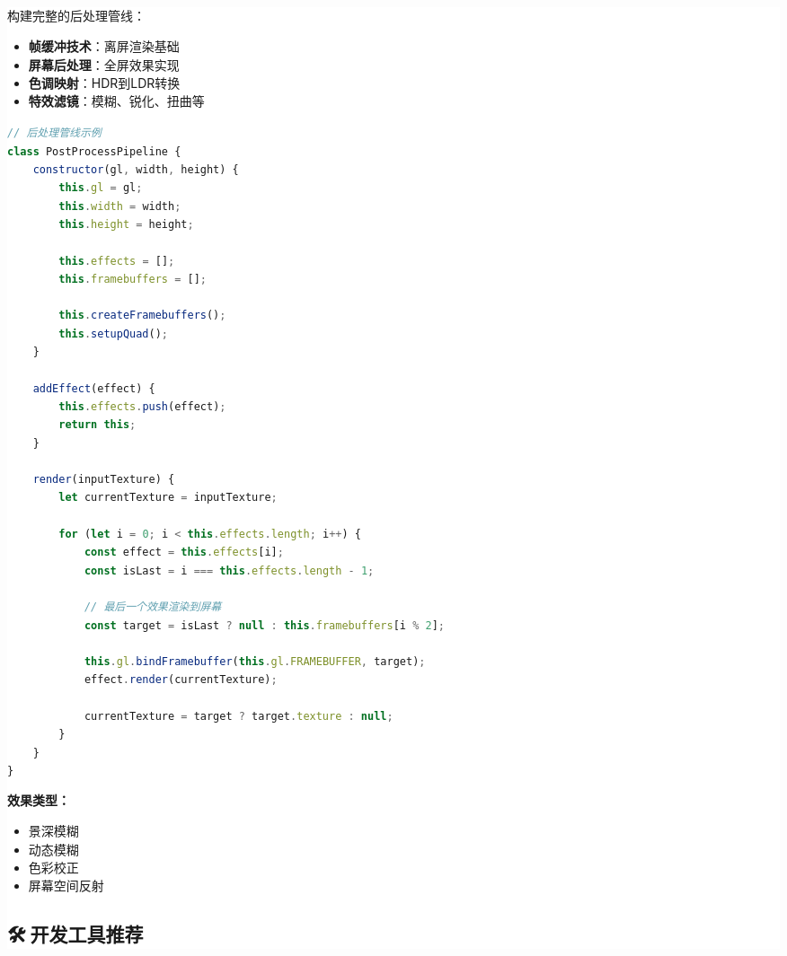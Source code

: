构建完整的后处理管线：
- **帧缓冲技术**：离屏渲染基础
- **屏幕后处理**：全屏效果实现
- **色调映射**：HDR到LDR转换
- **特效滤镜**：模糊、锐化、扭曲等

```javascript
// 后处理管线示例
class PostProcessPipeline {
    constructor(gl, width, height) {
        this.gl = gl;
        this.width = width;
        this.height = height;
        
        this.effects = [];
        this.framebuffers = [];
        
        this.createFramebuffers();
        this.setupQuad();
    }
    
    addEffect(effect) {
        this.effects.push(effect);
        return this;
    }
    
    render(inputTexture) {
        let currentTexture = inputTexture;
        
        for (let i = 0; i < this.effects.length; i++) {
            const effect = this.effects[i];
            const isLast = i === this.effects.length - 1;
            
            // 最后一个效果渲染到屏幕
            const target = isLast ? null : this.framebuffers[i % 2];
            
            this.gl.bindFramebuffer(this.gl.FRAMEBUFFER, target);
            effect.render(currentTexture);
            
            currentTexture = target ? target.texture : null;
        }
    }
}
```

**效果类型：**
- 景深模糊
- 动态模糊
- 色彩校正
- 屏幕空间反射

## 🛠️ 开发工具推荐
